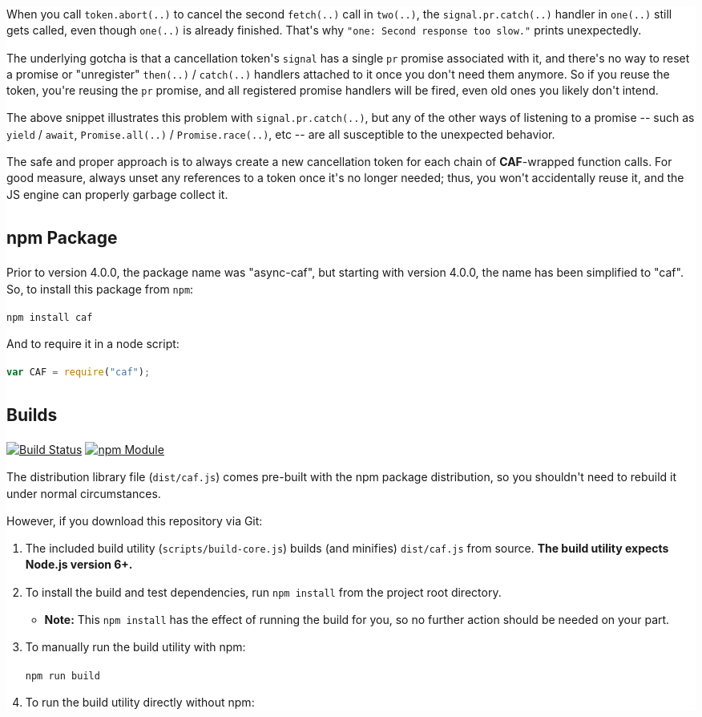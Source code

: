 When you call `token.abort(..)` to cancel the second `fetch(..)` call in `two(..)`, the `signal.pr.catch(..)` handler in `one(..)` still gets called, even though `one(..)` is already finished. That's why `"one: Second response too slow."` prints unexpectedly.

The underlying gotcha is that a cancellation token's `signal` has a single `pr` promise associated with it, and there's no way to reset a promise or "unregister" `then(..)` / `catch(..)` handlers attached to it once you don't need them anymore. So if you reuse the token, you're reusing the `pr` promise, and all registered promise handlers will be fired, even old ones you likely don't intend.

The above snippet illustrates this problem with `signal.pr.catch(..)`, but any of the other ways of listening to a promise -- such as `yield` / `await`, `Promise.all(..)` / `Promise.race(..)`, etc -- are all susceptible to the unexpected behavior.

The safe and proper approach is to always create a new cancellation token for each chain of **CAF**-wrapped function calls. For good measure, always unset any references to a token once it's no longer needed; thus, you won't accidentally reuse it, and the JS engine can properly garbage collect it.

## npm Package

Prior to version 4.0.0, the package name was "async-caf", but starting with version 4.0.0, the name has been simplified to "caf". So, to install this package from `npm`:

```
npm install caf
```

And to require it in a node script:

```js
var CAF = require("caf");
```

## Builds

[![Build Status](https://travis-ci.org/getify/CAF.svg?branch=master)](https://travis-ci.org/getify/CAF)
[![npm Module](https://badge.fury.io/js/caf.svg)](https://www.npmjs.org/package/caf)

The distribution library file (`dist/caf.js`) comes pre-built with the npm package distribution, so you shouldn't need to rebuild it under normal circumstances.

However, if you download this repository via Git:

1. The included build utility (`scripts/build-core.js`) builds (and minifies) `dist/caf.js` from source. **The build utility expects Node.js version 6+.**

2. To install the build and test dependencies, run `npm install` from the project root directory.

    - **Note:** This `npm install` has the effect of running the build for you, so no further action should be needed on your part.

4. To manually run the build utility with npm:

    ```
    npm run build
    ```

5. To run the build utility directly without npm:
